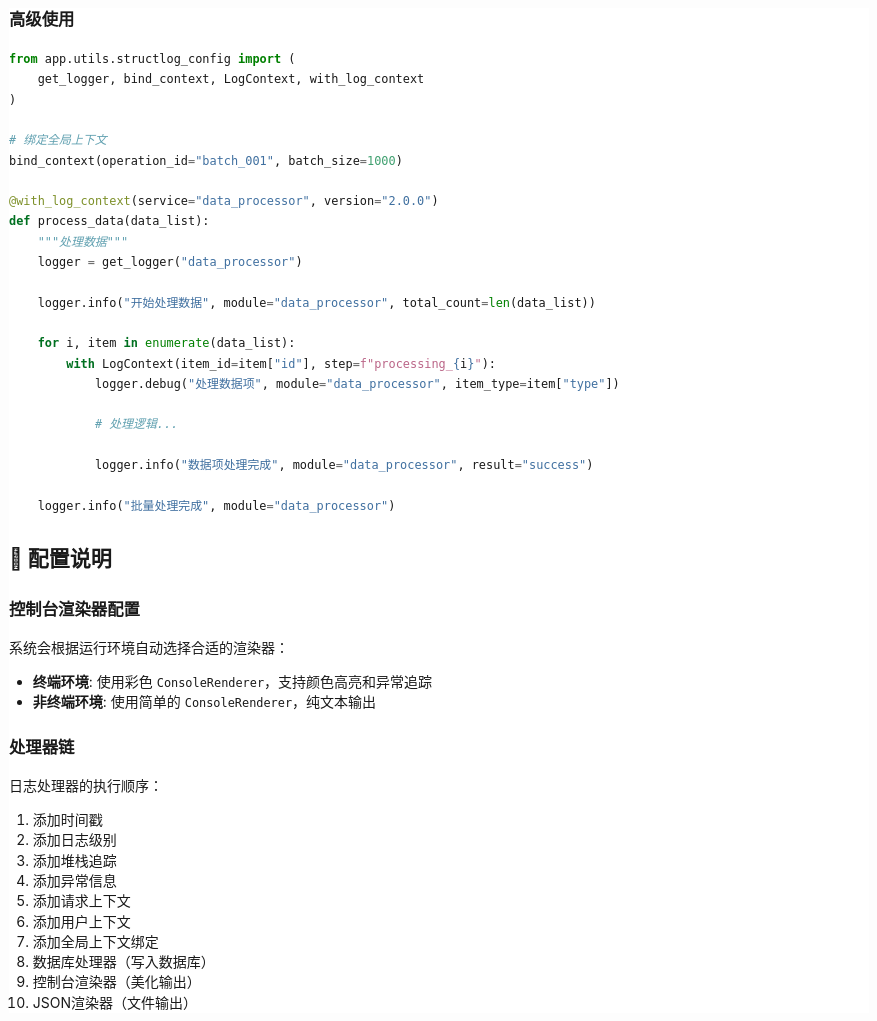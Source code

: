 ### 高级使用

```python
from app.utils.structlog_config import (
    get_logger, bind_context, LogContext, with_log_context
)

# 绑定全局上下文
bind_context(operation_id="batch_001", batch_size=1000)

@with_log_context(service="data_processor", version="2.0.0")
def process_data(data_list):
    """处理数据"""
    logger = get_logger("data_processor")
    
    logger.info("开始处理数据", module="data_processor", total_count=len(data_list))
    
    for i, item in enumerate(data_list):
        with LogContext(item_id=item["id"], step=f"processing_{i}"):
            logger.debug("处理数据项", module="data_processor", item_type=item["type"])
            
            # 处理逻辑...
            
            logger.info("数据项处理完成", module="data_processor", result="success")
    
    logger.info("批量处理完成", module="data_processor")
```

## 🔧 配置说明

### 控制台渲染器配置

系统会根据运行环境自动选择合适的渲染器：

- **终端环境**: 使用彩色 `ConsoleRenderer`，支持颜色高亮和异常追踪
- **非终端环境**: 使用简单的 `ConsoleRenderer`，纯文本输出

### 处理器链

日志处理器的执行顺序：

1. 添加时间戳
2. 添加日志级别
3. 添加堆栈追踪
4. 添加异常信息
5. 添加请求上下文
6. 添加用户上下文
7. 添加全局上下文绑定
8. 数据库处理器（写入数据库）
9. 控制台渲染器（美化输出）
10. JSON渲染器（文件输出）
